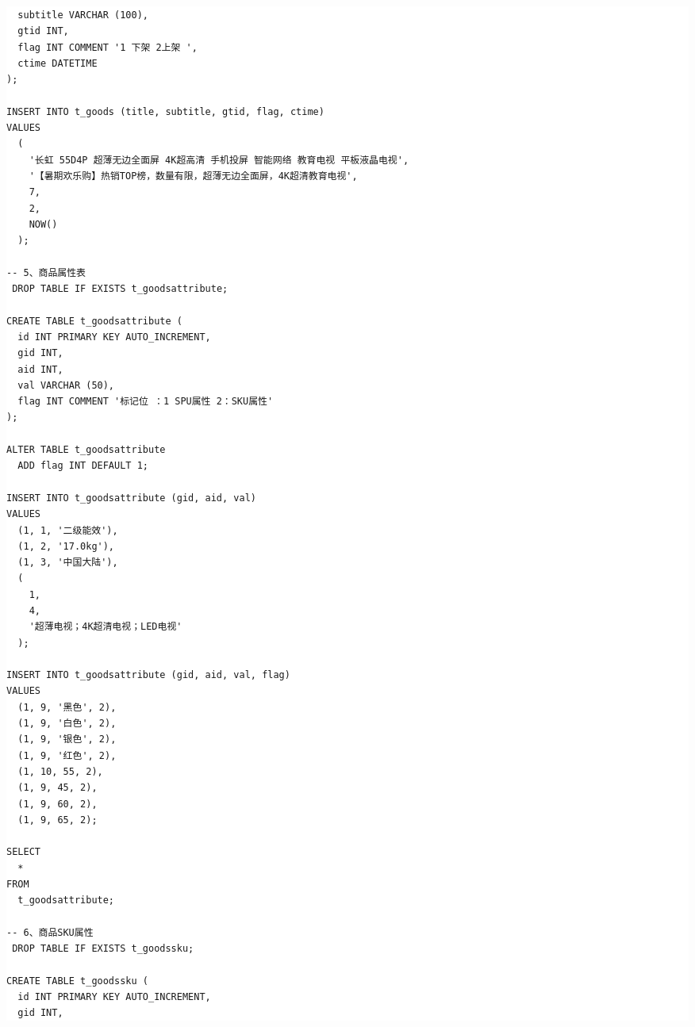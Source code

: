 ```mysql
  subtitle VARCHAR (100),
  gtid INT,
  flag INT COMMENT '1 下架 2上架 ',
  ctime DATETIME
);

INSERT INTO t_goods (title, subtitle, gtid, flag, ctime)
VALUES
  (
    '长虹 55D4P 超薄无边全面屏 4K超高清 手机投屏 智能网络 教育电视 平板液晶电视',
    '【暑期欢乐购】热销TOP榜，数量有限，超薄无边全面屏，4K超清教育电视',
    7,
    2,
    NOW()
  );

-- 5、商品属性表
 DROP TABLE IF EXISTS t_goodsattribute;

CREATE TABLE t_goodsattribute (
  id INT PRIMARY KEY AUTO_INCREMENT,
  gid INT,
  aid INT,
  val VARCHAR (50),
  flag INT COMMENT '标记位 ：1 SPU属性 2：SKU属性'
);

ALTER TABLE t_goodsattribute
  ADD flag INT DEFAULT 1;

INSERT INTO t_goodsattribute (gid, aid, val)
VALUES
  (1, 1, '二级能效'),
  (1, 2, '17.0kg'),
  (1, 3, '中国大陆'),
  (
    1,
    4,
    '超薄电视；4K超清电视；LED电视'
  );

INSERT INTO t_goodsattribute (gid, aid, val, flag)
VALUES
  (1, 9, '黑色', 2),
  (1, 9, '白色', 2),
  (1, 9, '银色', 2),
  (1, 9, '红色', 2),
  (1, 10, 55, 2),
  (1, 9, 45, 2),
  (1, 9, 60, 2),
  (1, 9, 65, 2);

SELECT
  *
FROM
  t_goodsattribute;

-- 6、商品SKU属性
 DROP TABLE IF EXISTS t_goodssku;

CREATE TABLE t_goodssku (
  id INT PRIMARY KEY AUTO_INCREMENT,
  gid INT,
```